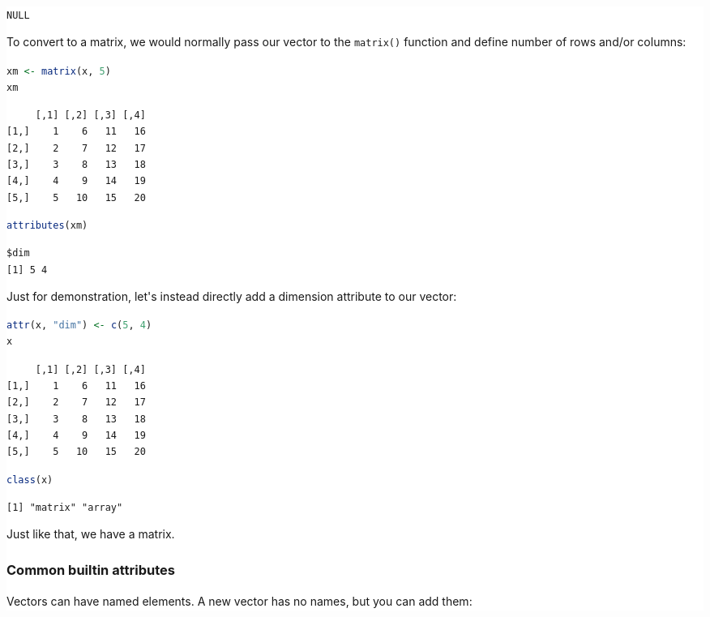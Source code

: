```
NULL
```
To convert to a matrix, we would normally pass our vector to the `matrix()` function and define number of rows and/or columns:


```r
xm <- matrix(x, 5)
xm
```

```
     [,1] [,2] [,3] [,4]
[1,]    1    6   11   16
[2,]    2    7   12   17
[3,]    3    8   13   18
[4,]    4    9   14   19
[5,]    5   10   15   20
```

```r
attributes(xm)
```

```
$dim
[1] 5 4
```

Just for demonstration, let's instead directly add a dimension attribute to our vector:


```r
attr(x, "dim") <- c(5, 4)
x
```

```
     [,1] [,2] [,3] [,4]
[1,]    1    6   11   16
[2,]    2    7   12   17
[3,]    3    8   13   18
[4,]    4    9   14   19
[5,]    5   10   15   20
```

```r
class(x)
```

```
[1] "matrix" "array" 
```

Just like that, we have a matrix.

### Common builtin attributes

Vectors can have named elements. A new vector has no names, but you can add them:
